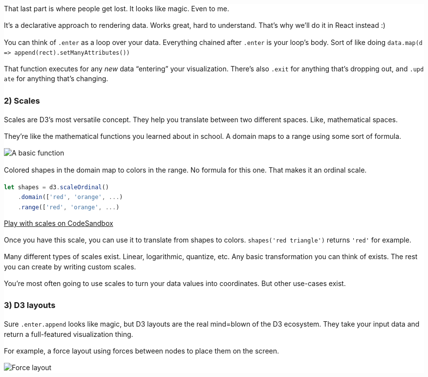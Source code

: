 That last part is where people get lost. It looks like magic. Even to
me.

It’s a declarative approach to rendering data. Works great, hard to
understand. That’s why we’ll do it in React instead :)

You can think of `.enter` as a loop over your data. Everything chained
after `.enter` is your loop’s body. Sort of like doing `data.map(d =>
append(rect).setManyAttributes())`

That function executes for any *new* data “entering” your visualization.
There’s also `.exit` for anything that’s dropping out, and `.update` for
anything that’s changing.

### 2\) Scales

Scales are D3’s most versatile concept. They help you translate between
two different spaces. Like, mathematical spaces.

They’re like the mathematical functions you learned about in school. A
domain maps to a range using some sort of formula.

![A basic
function](https://upload.wikimedia.org/wikipedia/commons/thumb/d/df/Function_color_example_3.svg/440px-Function_color_example_3.svg.png)

Colored shapes in the domain map to colors in the range. No formula for
this one. That makes it an ordinal scale.

``` javascript
let shapes = d3.scaleOrdinal()
    .domain(['red', 'orange', ...)
    .range(['red', 'orange', ...)
```

[Play with scales on CodeSandbox](https://codesandbox.io/s/r0rw72z75o)

Once you have this scale, you can use it to translate from shapes to
colors. `shapes('red triangle')` returns `'red'` for example.

Many different types of scales exist. Linear, logarithmic, quantize,
etc. Any basic transformation you can think of exists. The rest you can
create by writing custom scales.

You’re most often going to use scales to turn your data values into
coordinates. But other use-cases exist.

### 3\) D3 layouts

Sure `.enter.append` looks like magic, but D3 layouts are the real
mind=blown of the D3 ecosystem. They take your input data and return a
full-featured visualization thing.

For example, a force layout using forces between nodes to place them on
the screen.

![Force
layout](https://raw.githubusercontent.com/Swizec/react-d3js-es6-ebook/2018-version/manuscript/resources/images/2018/force-layout.png)
